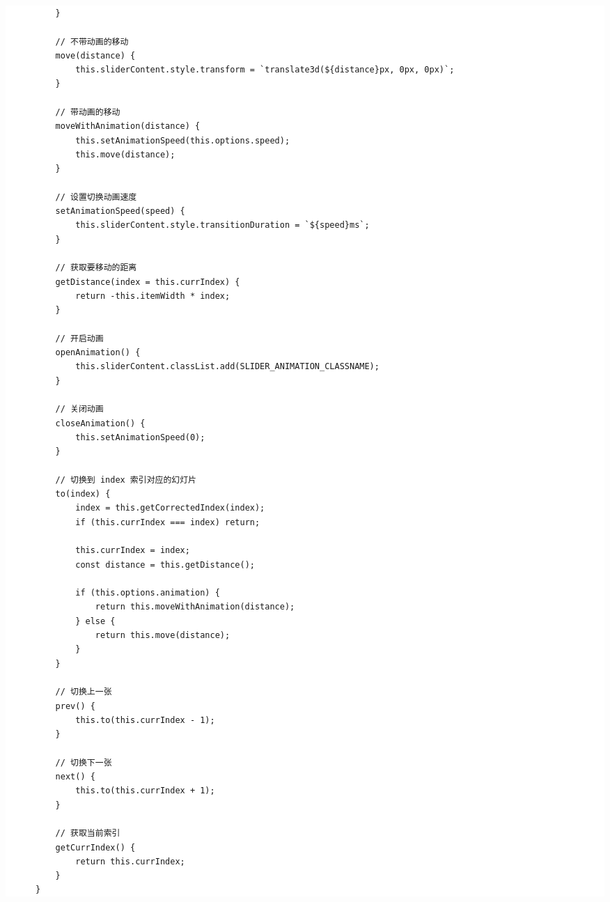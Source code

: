 ```html
          }

          // 不带动画的移动
          move(distance) {
              this.sliderContent.style.transform = `translate3d(${distance}px, 0px, 0px)`;
          }

          // 带动画的移动
          moveWithAnimation(distance) {
              this.setAnimationSpeed(this.options.speed);
              this.move(distance);
          }

          // 设置切换动画速度
          setAnimationSpeed(speed) {
              this.sliderContent.style.transitionDuration = `${speed}ms`;
          }

          // 获取要移动的距离
          getDistance(index = this.currIndex) {
              return -this.itemWidth * index;
          }

          // 开启动画
          openAnimation() {
              this.sliderContent.classList.add(SLIDER_ANIMATION_CLASSNAME);
          }

          // 关闭动画
          closeAnimation() {
              this.setAnimationSpeed(0);
          }

          // 切换到 index 索引对应的幻灯片
          to(index) {
              index = this.getCorrectedIndex(index);
              if (this.currIndex === index) return;

              this.currIndex = index;
              const distance = this.getDistance();

              if (this.options.animation) {
                  return this.moveWithAnimation(distance);
              } else {
                  return this.move(distance);
              }
          }

          // 切换上一张
          prev() {
              this.to(this.currIndex - 1);
          }

          // 切换下一张
          next() {
              this.to(this.currIndex + 1);
          }

          // 获取当前索引
          getCurrIndex() {
              return this.currIndex;
          }
      }
```